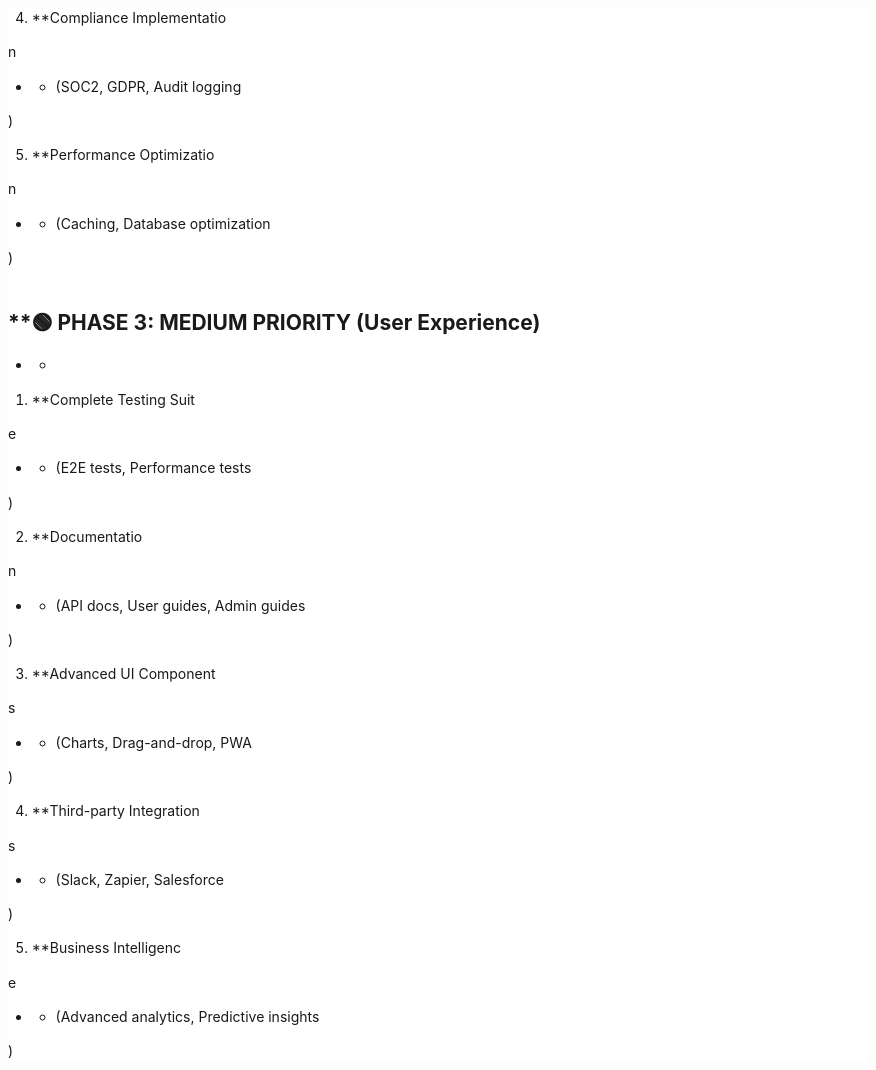 4. **Compliance Implementatio

n

* * (SOC2, GDPR, Audit logging

)

5. **Performance Optimizatio

n

* * (Caching, Database optimization

)

#

## **🟢 PHASE 3: MEDIUM PRIORITY (User Experience)

* *

1. **Complete Testing Suit

e

* * (E2E tests, Performance tests

)

2. **Documentatio

n

* * (API docs, User guides, Admin guides

)

3. **Advanced UI Component

s

* * (Charts, Drag-and-drop, PWA

)

4. **Third-party Integration

s

* * (Slack, Zapier, Salesforce

)

5. **Business Intelligenc

e

* * (Advanced analytics, Predictive insights

)

#
